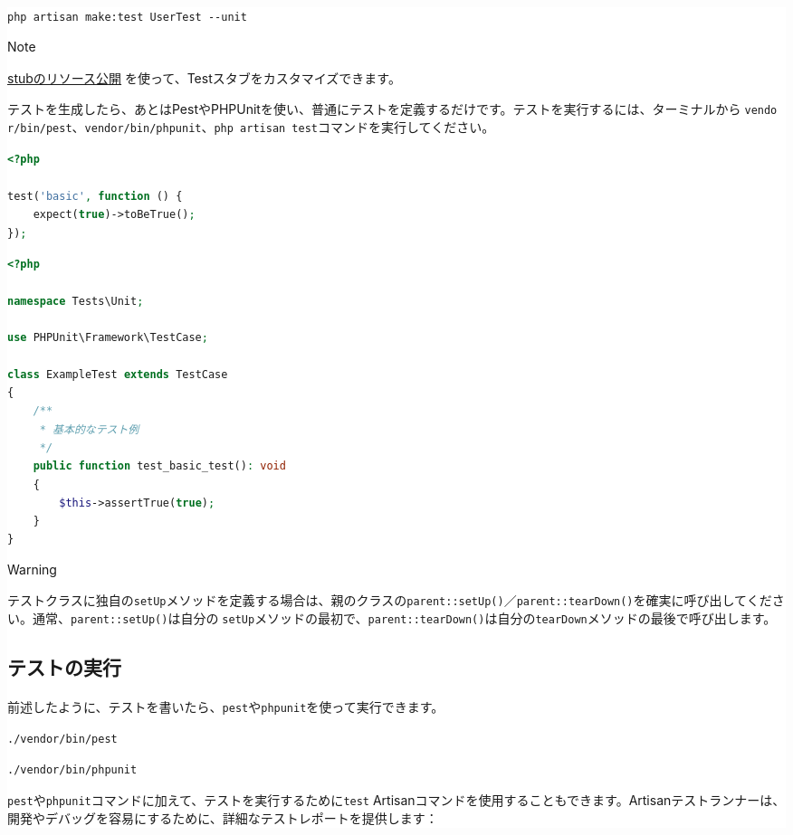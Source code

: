 ```shell
php artisan make:test UserTest --unit
```

> [!NOTE]
> [stubのリソース公開](/docs/{{version}}/artisan#stub-customization) を使って、Testスタブをカスタマイズできます。

テストを生成したら、あとはPestやPHPUnitを使い、普通にテストを定義するだけです。テストを実行するには、ターミナルから `vendor/bin/pest`、`vendor/bin/phpunit`、`php artisan test`コマンドを実行してください。

```php tab=Pest
<?php

test('basic', function () {
    expect(true)->toBeTrue();
});
```

```php tab=PHPUnit
<?php

namespace Tests\Unit;

use PHPUnit\Framework\TestCase;

class ExampleTest extends TestCase
{
    /**
     * 基本的なテスト例
     */
    public function test_basic_test(): void
    {
        $this->assertTrue(true);
    }
}
```

> [!WARNING]
> テストクラスに独自の`setUp`メソッドを定義する場合は、親のクラスの`parent::setUp()`／`parent::tearDown()`を確実に呼び出してください。通常、`parent::setUp()`は自分の `setUp`メソッドの最初で、`parent::tearDown()`は自分の`tearDown`メソッドの最後で呼び出します。

<a name="running-tests"></a>
## テストの実行

前述したように、テストを書いたら、`pest`や`phpunit`を使って実行できます。

```shell tab=Pest
./vendor/bin/pest
```

```shell tab=PHPUnit
./vendor/bin/phpunit
```

`pest`や`phpunit`コマンドに加えて、テストを実行するために`test` Artisanコマンドを使用することもできます。Artisanテストランナーは、開発やデバッグを容易にするために、詳細なテストレポートを提供します：
